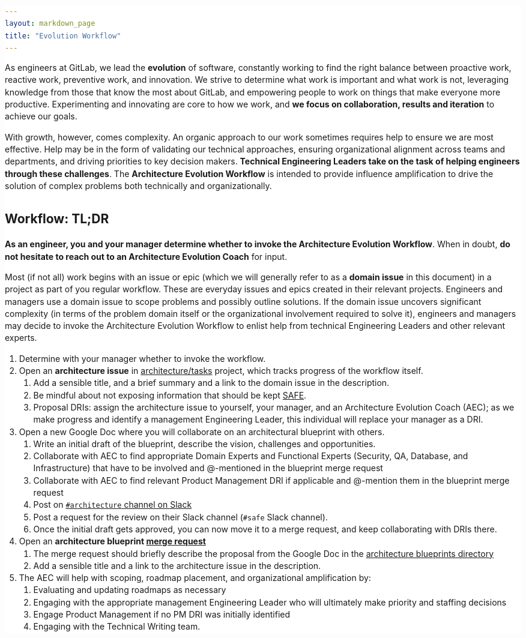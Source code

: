 ```yaml
---
layout: markdown_page
title: "Evolution Workflow"
---
```


As engineers at GitLab, we lead the **evolution** of software, constantly working to find the right balance between proactive work, reactive work, preventive work, and innovation. We strive to determine what work is important and what work is not, leveraging knowledge from those that know the most about GitLab, and empowering people to work on things that make everyone more productive. Experimenting and innovating are core to how we work, and **we focus on collaboration, results and iteration** to achieve our goals.

With growth, however, comes complexity. An organic approach to our work sometimes requires help to ensure we are most effective. Help may be in the form of validating our technical approaches, ensuring organizational alignment across teams and departments, and driving priorities to key decision makers. **Technical Engineering Leaders take on the task of helping engineers through these challenges**. The **Architecture Evolution Workflow** is intended to provide influence amplification to drive the solution of complex problems both technically and organizationally.

## Workflow: TL;DR

**As an engineer, you and your manager determine whether to invoke the Architecture Evolution Workflow**. When in doubt, **do not hesitate to reach out to an Architecture Evolution Coach** for input.

Most (if not all) work begins with an issue or epic (which we will generally refer to as a **domain issue** in this document) in a project as part of you regular workflow. These are everyday issues and epics created in their relevant projects. Engineers and managers use a domain issue to scope problems and possibly outline solutions. If the domain issue uncovers significant complexity (in terms of the problem domain itself or the organizational involvement required to solve it), engineers and managers may decide to invoke the Architecture Evolution Workflow to enlist help from technical Engineering Leaders and other relevant experts.

1. Determine with your manager whether to invoke the workflow.
1. Open an **architecture issue** in [architecture/tasks](https://gitlab.com/gitlab-org/architecture/tasks) project, which tracks progress of the workflow itself.
   1. Add a sensible title, and a brief summary and a link to the domain issue in the description.
   1. Be mindful about not exposing information that should be kept [SAFE](/handbook/legal/safe-framework/).
   1. Proposal DRIs: assign the architecture issue to yourself, your manager, and an Architecture Evolution Coach (AEC); as we make progress and identify a management Engineering Leader, this individual will replace your manager as a DRI.
1. Open a new Google Doc where you will collaborate on an architectural blueprint with others.
   1. Write an initial draft of the blueprint, describe the vision, challenges and opportunities.
   1. Collaborate with AEC to find appropriate Domain Experts and Functional Experts (Security, QA, Database, and Infrastructure) that have to be involved and @-mentioned in the blueprint merge request
   1. Collaborate with AEC to find relevant Product Management DRI if applicable and @-mention them in the blueprint merge request
   1. Post on [`#architecture` channel on Slack](https://gitlab.slack.com/archives/CJ4DB7517)
   1. Post a request for the review on their Slack channel (`#safe` Slack channel).
   1. Once the initial draft gets approved, you can now move it to a merge request, and keep collaborating with DRIs there.
1. Open an **architecture blueprint [merge request](https://gitlab.com/gitlab-org/gitlab/-/merge_requests/)**
   1. The merge request should briefly describe the proposal from the Google Doc in the [architecture blueprints directory](https://gitlab.com/gitlab-org/gitlab/-/tree/master/doc/architecture/blueprints)
   1. Add a sensible title and a link to the architecture issue in the description.
1. The AEC will help with scoping, roadmap placement, and organizational amplification by:
   1. Evaluating and updating roadmaps as necessary
   1. Engaging with the appropriate management Engineering Leader who will ultimately make priority and staffing decisions
   1. Engage Product Management if no PM DRI was initially identified
   1. Engaging with the Technical Writing team.